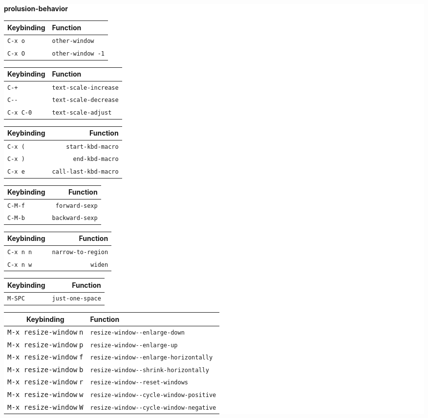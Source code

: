 **prolusion-behavior**

| Keybinding         | Function          |
| ------------------ |:----------------- |
| <kbd>`C-x o`</kbd> | `other-window`    |
| <kbd>`C-x O`</kbd> | `other-window -1` |

| Keybinding           | Function              |
| -------------------- |:--------------------- |
| <kbd>`C-+`</kbd>     | `text-scale-increase` |
| <kbd>`C--`</kbd>     | `text-scale-decrease` |
| <kbd>`C-x C-0`</kbd> | `text-scale-adjust`   |

| Keybinding         | Function              |
| ------------------ | ---------------------:|
| <kbd>`C-x (`</kbd> | `start-kbd-macro`     |
| <kbd>`C-x )`</kbd> | `end-kbd-macro`       |
| <kbd>`C-x e`</kbd> | `call-last-kbd-macro` |

| Keybinding         | Function        |
| ------------------ | ---------------:|
| <kbd>`C-M-f`</kbd> | `forward-sexp`  |
| <kbd>`C-M-b`</kbd> | `backward-sexp` |

| Keybinding           | Function           |
| -------------------- | ------------------:|
| <kbd>`C-x n n`</kbd> | `narrow-to-region` |
| <kbd>`C-x n w`</kbd> | `widen`            |

| Keybinding         | Function         |
| ------------------ | ----------------:|
| <kbd>`M-SPC`</kbd> | `just-one-space` |

| Keybinding                                | Function                               |
| ----------------------------------------- |:-------------------------------------- |
| <kbd>M-x resize-window</kbd> <kbd>n</kbd> | `resize-window--enlarge-down`          |
| <kbd>M-x resize-window</kbd> <kbd>p</kbd> | `resize-window--enlarge-up`            |
| <kbd>M-x resize-window</kbd> <kbd>f</kbd> | `resize-window--enlarge-horizontally`  |
| <kbd>M-x resize-window</kbd> <kbd>b</kbd> | `resize-window--shrink-horizontally`   |
| <kbd>M-x resize-window</kbd> <kbd>r</kbd> | `resize-window--reset-windows`         |
| <kbd>M-x resize-window</kbd> <kbd>w</kbd> | `resize-window--cycle-window-positive` |
| <kbd>M-x resize-window</kbd> <kbd>W</kbd> | `resize-window--cycle-window-negative` |
